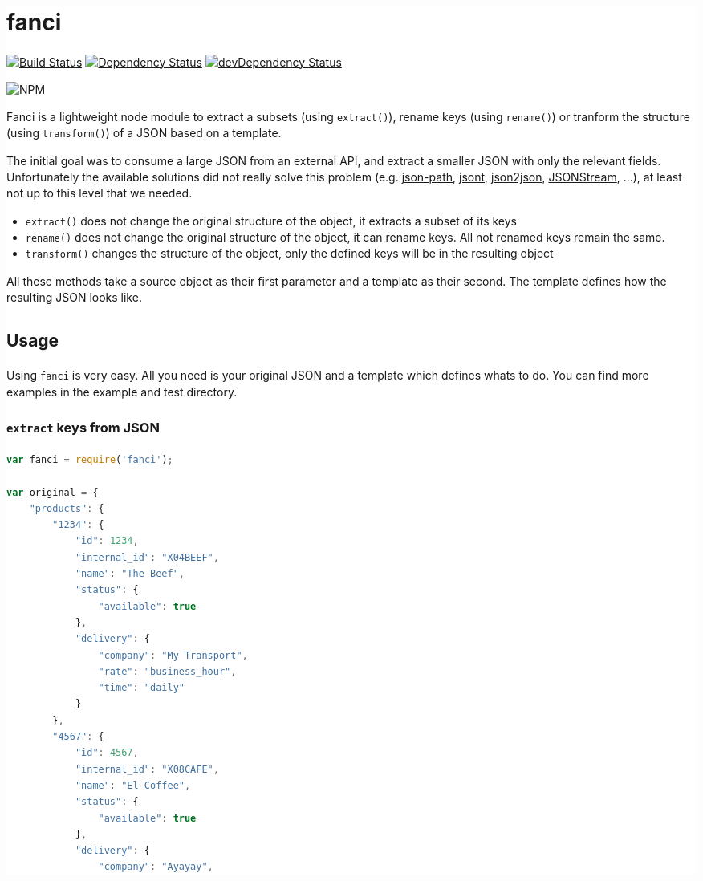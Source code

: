 fanci
=====

[![Build Status](https://travis-ci.org/liip/fanci.svg?branch=master)](https://travis-ci.org/liip/fanci)
[![Dependency Status](https://david-dm.org/liip/fanci.svg)](https://david-dm.org/liip/fanci)
[![devDependency Status](https://david-dm.org/liip/fanci/dev-status.svg)](https://david-dm.org/liip/fanci#info=devDependencies)

[![NPM](https://nodei.co/npm/fanci.png)](https://nodei.co/npm/fanci/)

Fanci is a lightweight node module to extract a subsets (using `extract()`), rename keys (using `rename()`) or tranform the structure (using `transform()`) of a JSON based on a template.

The initial goal was to consume a large JSON from an external API, and extract a smaller JSON with only the relevant fields.
Unfortunately the available solutions did not really solve this problem (e.g.  [json-path][json-path], [jsont][jsont], [json2json][json2json], [JSONStream][jsonstream], ...), at least not up to this level that we needed.


* `extract()` does not change the original structure of the object, it extracts a subset of its keys
* `rename()` does not change the original structure of the object, it can rename keys. All not renamed keys remain the same.
* `transform()` changes the structure of the object, only the defined keys will be in the resulting object

All these methods take a source object as their first parameter and a template as their second. The template defines how the resulting JSON looks like.


## Usage

Using `fanci` is very easy. All you need is your original JSON and a template which defines whats to do.
You can find more examples in the example and test directory.

### `extract` keys from JSON

```javascript
var fanci = require('fanci');

var original = {
    "products": {
        "1234": {
            "id": 1234,
            "internal_id": "X04BEEF",
            "name": "The Beef",
            "status": {
                "available": true
            },
            "delivery": {
                "company": "My Transport",
                "rate": "business_hour",
                "time": "daily"
            }
        },
        "4567": {
            "id": 4567,
            "internal_id": "X08CAFE",
            "name": "El Coffee",
            "status": {
                "available": true
            },
            "delivery": {
                "company": "Ayayay",
```

[json-path]: https://github.com/flitbit/json-path
[jsont]: https://github.com/CamShaft/jsont
[json2json]: https://github.com/joelvh/json2json
[jsonstream]: https://github.com/dominictarr/JSONStream